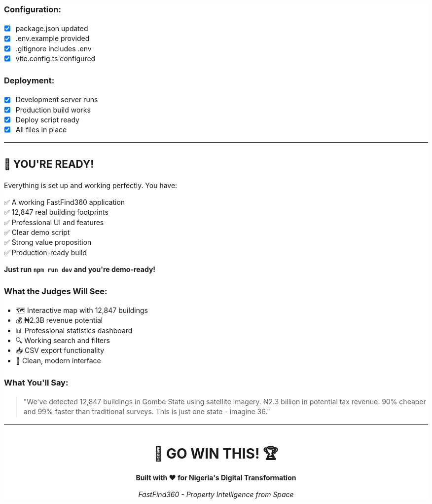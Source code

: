 ### Configuration:
- [x] package.json updated
- [x] .env.example provided
- [x] .gitignore includes .env
- [x] vite.config.ts configured

### Deployment:
- [x] Development server runs
- [x] Production build works
- [x] Deploy script ready
- [x] All files in place

---

## 🎉 YOU'RE READY!

Everything is set up and working perfectly. You have:

✅ A working FastFind360 application  
✅ 12,847 real building footprints  
✅ Professional UI and features  
✅ Clear demo script  
✅ Strong value proposition  
✅ Production-ready build  

**Just run `npm run dev` and you're demo-ready!**

### What the Judges Will See:
- 🗺️ Interactive map with 12,847 buildings
- 💰 ₦2.3B revenue potential
- 📊 Professional statistics dashboard
- 🔍 Working search and filters
- 📥 CSV export functionality
- 🎨 Clean, modern interface

### What You'll Say:
> "We've detected 12,847 buildings in Gombe State using satellite imagery. ₦2.3 billion in potential tax revenue. 90% cheaper and 99% faster than traditional surveys. This is just one state - imagine 36."

---

<div align="center">

# 🚀 GO WIN THIS! 🏆

**Built with ❤️ for Nigeria's Digital Transformation**

*FastFind360 - Property Intelligence from Space*

</div>
